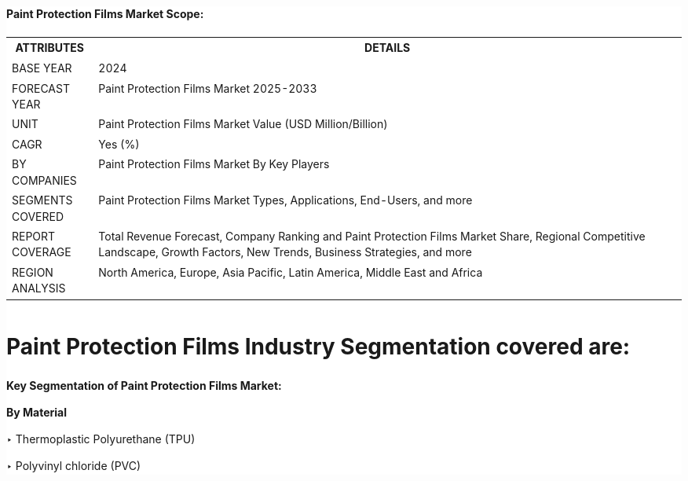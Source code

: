 <h4>Paint Protection Films Market Scope:</h4>
<table>
<tr>
<th>ATTRIBUTES</th>
<th>DETAILS</th>
</tr>
<tr>
<td>BASE YEAR</td>
<td>2024</td>
</tr>
<tr>
<td>FORECAST YEAR</td>
<td>Paint Protection Films Market 2025-2033</td>
</tr>
<tr>
<td>UNIT</td>
<td>Paint Protection Films Market Value (USD Million/Billion)</td>
<tr>
<td>CAGR</td>
<td>Yes (%)</td>
</tr>
</tr>
<tr>
<td>BY COMPANIES</td>
<td>Paint Protection Films Market By Key Players</td>
</tr>
<tr>
<td>SEGMENTS COVERED</td>
<td>Paint Protection Films Market Types, Applications, End-Users, and more</td>
</tr>
<tr>
<td>REPORT COVERAGE</td>
<td>Total Revenue Forecast, Company Ranking and Paint Protection Films Market Share, Regional Competitive Landscape, Growth Factors, New Trends, Business Strategies, and more</td>
</tr>
<tr>
<td>REGION ANALYSIS</td>
<td>North America, Europe, Asia Pacific, Latin America, Middle East and Africa</td>
</tr>
</table>

# <strong>Paint Protection Films Industry Segmentation covered are:</strong>

<strong>Key Segmentation of Paint Protection Films Market:</strong> 

<Strong>By Material</Strong>

‣ Thermoplastic Polyurethane (TPU)

‣ Polyvinyl chloride (PVC)
